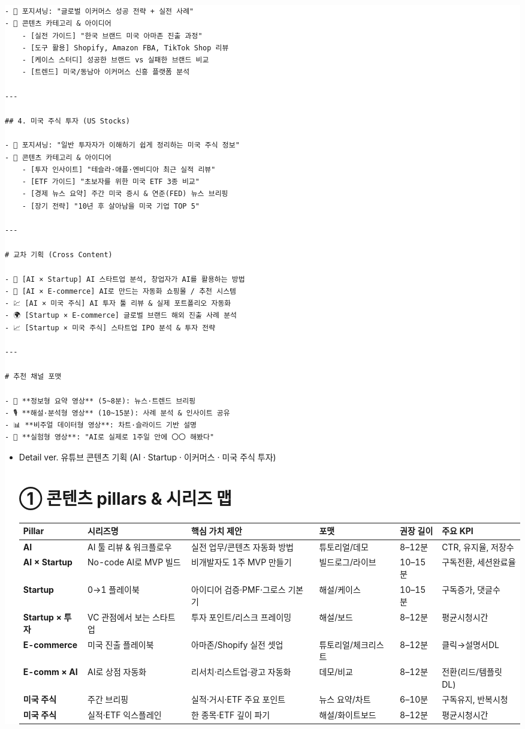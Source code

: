     - 🎯 포지셔닝: "글로벌 이커머스 성공 전략 + 실전 사례"
    - 📌 콘텐츠 카테고리 & 아이디어
        - [실전 가이드] "한국 브랜드 미국 아마존 진출 과정"
        - [도구 활용] Shopify, Amazon FBA, TikTok Shop 리뷰
        - [케이스 스터디] 성공한 브랜드 vs 실패한 브랜드 비교
        - [트렌드] 미국/동남아 이커머스 신흥 플랫폼 분석
    
    ---
    
    ## 4. 미국 주식 투자 (US Stocks)
    
    - 🎯 포지셔닝: "일반 투자자가 이해하기 쉽게 정리하는 미국 주식 정보"
    - 📌 콘텐츠 카테고리 & 아이디어
        - [투자 인사이트] "테슬라·애플·엔비디아 최근 실적 리뷰"
        - [ETF 가이드] "초보자를 위한 미국 ETF 3종 비교"
        - [경제 뉴스 요약] 주간 미국 증시 & 연준(FED) 뉴스 브리핑
        - [장기 전략] "10년 후 살아남을 미국 기업 TOP 5"
    
    ---
    
    # 교차 기획 (Cross Content)
    
    - 🚀 [AI × Startup] AI 스타트업 분석, 창업자가 AI를 활용하는 방법
    - 🛒 [AI × E-commerce] AI로 만드는 자동화 쇼핑몰 / 추천 시스템
    - 💹 [AI × 미국 주식] AI 투자 툴 리뷰 & 실제 포트폴리오 자동화
    - 🌍 [Startup × E-commerce] 글로벌 브랜드 해외 진출 사례 분석
    - 📈 [Startup × 미국 주식] 스타트업 IPO 분석 & 투자 전략
    
    ---
    
    # 추천 채널 포맷
    
    - 🎥 **정보형 요약 영상** (5~8분): 뉴스·트렌드 브리핑
    - 🎙 **해설·분석형 영상** (10~15분): 사례 분석 & 인사이트 공유
    - 📊 **비주얼 데이터형 영상**: 차트·슬라이드 기반 설명
    - 🧩 **실험형 영상**: "AI로 실제로 1주일 안에 〇〇 해봤다"
- Detail  ver. 유튜브 콘텐츠 기획 (AI · Startup · 이커머스 · 미국 주식 투자)
    
    # ① 콘텐츠 pillars & 시리즈 맵
    
    | **Pillar** | **시리즈명** | **핵심 가치 제안** | **포맷** | **권장 길이** | **주요 KPI** |
    | --- | --- | --- | --- | --- | --- |
    | **AI** | AI 툴 리뷰 & 워크플로우 | 실전 업무/콘텐츠 자동화 방법 | 튜토리얼/데모 | 8–12분 | CTR, 유지율, 저장수 |
    | **AI × Startup** | No-code AI로 MVP 빌드 | 비개발자도 1주 MVP 만들기 | 빌드로그/라이브 | 10–15분 | 구독전환, 세션완료율 |
    | **Startup** | 0→1 플레이북 | 아이디어 검증·PMF·그로스 기본기 | 해설/케이스 | 10–15분 | 구독증가, 댓글수 |
    | **Startup × 투자** | VC 관점에서 보는 스타트업 | 투자 포인트/리스크 프레이밍 | 해설/보드 | 8–12분 | 평균시청시간 |
    | **E-commerce** | 미국 진출 플레이북 | 아마존/Shopify 실전 셋업 | 튜토리얼/체크리스트 | 8–12분 | 클릭→설명서DL |
    | **E-comm × AI** | AI로 상점 자동화 | 리서치·리스트업·광고 자동화 | 데모/비교 | 8–12분 | 전환(리드/템플릿DL) |
    | **미국 주식** | 주간 브리핑 | 실적·거시·ETF 주요 포인트 | 뉴스 요약/차트 | 6–10분 | 구독유지, 반복시청 |
    | **미국 주식** | 실적·ETF 익스플레인 | 한 종목·ETF 깊이 파기 | 해설/화이트보드 | 8–12분 | 평균시청시간 |
    